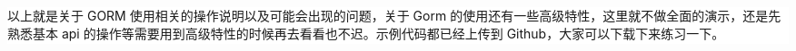 以上就是关于 GORM 使用相关的操作说明以及可能会出现的问题，关于 Gorm 的使用还有一些高级特性，这里就不做全面的演示，还是先熟悉基本 api 的操作等需要用到高级特性的时候再去看看也不迟。示例代码都已经上传到 Github，大家可以下载下来练习一下。